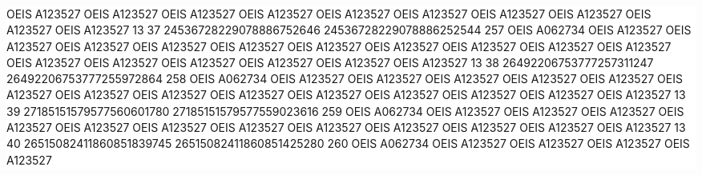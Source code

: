 OEIS A123527
OEIS A123527
OEIS A123527
OEIS A123527
OEIS A123527
OEIS A123527
OEIS A123527
OEIS A123527
OEIS A123527
OEIS A123527
13 37 24536728229078886752646 24536728229078886252544 257
OEIS A062734
OEIS A123527
OEIS A123527
OEIS A123527
OEIS A123527
OEIS A123527
OEIS A123527
OEIS A123527
OEIS A123527
OEIS A123527
OEIS A123527
OEIS A123527
OEIS A123527
OEIS A123527
OEIS A123527
OEIS A123527
OEIS A123527
13 38 26492206753777257311247 26492206753777255972864 258
OEIS A062734
OEIS A123527
OEIS A123527
OEIS A123527
OEIS A123527
OEIS A123527
OEIS A123527
OEIS A123527
OEIS A123527
OEIS A123527
OEIS A123527
OEIS A123527
OEIS A123527
OEIS A123527
OEIS A123527
13 39 27185151579577560601780 27185151579577559023616 259
OEIS A062734
OEIS A123527
OEIS A123527
OEIS A123527
OEIS A123527
OEIS A123527
OEIS A123527
OEIS A123527
OEIS A123527
OEIS A123527
OEIS A123527
OEIS A123527
OEIS A123527
13 40 26515082411860851839745 26515082411860851425280 260
OEIS A062734
OEIS A123527
OEIS A123527
OEIS A123527
OEIS A123527